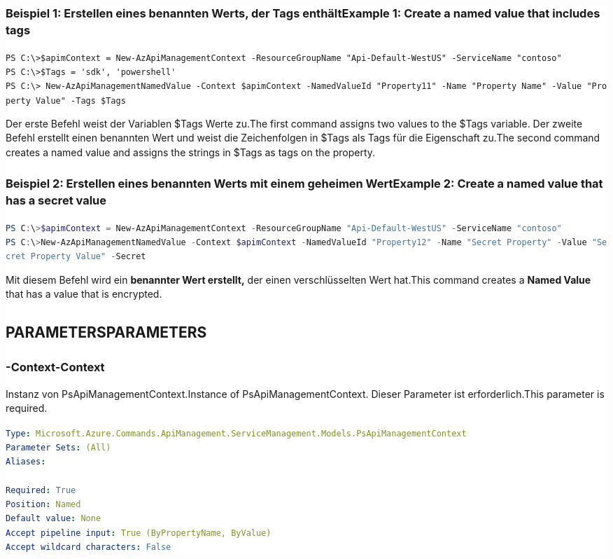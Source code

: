 ### <span data-ttu-id="9abf4-108">Beispiel 1: Erstellen eines benannten Werts, der Tags enthält</span><span class="sxs-lookup"><span data-stu-id="9abf4-108">Example 1: Create a named value that includes tags</span></span>
```
PS C:\>$apimContext = New-AzApiManagementContext -ResourceGroupName "Api-Default-WestUS" -ServiceName "contoso"
PS C:\>$Tags = 'sdk', 'powershell'
PS C:\> New-AzApiManagementNamedValue -Context $apimContext -NamedValueId "Property11" -Name "Property Name" -Value "Property Value" -Tags $Tags
```

<span data-ttu-id="9abf4-109">Der erste Befehl weist der Variablen $Tags Werte zu.</span><span class="sxs-lookup"><span data-stu-id="9abf4-109">The first command assigns two values to the $Tags variable.</span></span>
<span data-ttu-id="9abf4-110">Der zweite Befehl erstellt einen benannten Wert und weist die Zeichenfolgen in $Tags als Tags für die Eigenschaft zu.</span><span class="sxs-lookup"><span data-stu-id="9abf4-110">The second command creates a named value and assigns the strings in $Tags as tags on the property.</span></span>

### <span data-ttu-id="9abf4-111">Beispiel 2: Erstellen eines benannten Werts mit einem geheimen Wert</span><span class="sxs-lookup"><span data-stu-id="9abf4-111">Example 2: Create a named value that has a secret value</span></span>
```powershell
PS C:\>$apimContext = New-AzApiManagementContext -ResourceGroupName "Api-Default-WestUS" -ServiceName "contoso"
PS C:\>New-AzApiManagementNamedValue -Context $apimContext -NamedValueId "Property12" -Name "Secret Property" -Value "Secret Property Value" -Secret
```

<span data-ttu-id="9abf4-112">Mit diesem Befehl wird ein **benannter Wert erstellt,** der einen verschlüsselten Wert hat.</span><span class="sxs-lookup"><span data-stu-id="9abf4-112">This command creates a **Named Value** that has a value that is encrypted.</span></span>

## <span data-ttu-id="9abf4-113">PARAMETERS</span><span class="sxs-lookup"><span data-stu-id="9abf4-113">PARAMETERS</span></span>

### <span data-ttu-id="9abf4-114">-Context</span><span class="sxs-lookup"><span data-stu-id="9abf4-114">-Context</span></span>
<span data-ttu-id="9abf4-115">Instanz von PsApiManagementContext.</span><span class="sxs-lookup"><span data-stu-id="9abf4-115">Instance of PsApiManagementContext.</span></span>
<span data-ttu-id="9abf4-116">Dieser Parameter ist erforderlich.</span><span class="sxs-lookup"><span data-stu-id="9abf4-116">This parameter is required.</span></span>

```yaml
Type: Microsoft.Azure.Commands.ApiManagement.ServiceManagement.Models.PsApiManagementContext
Parameter Sets: (All)
Aliases:

Required: True
Position: Named
Default value: None
Accept pipeline input: True (ByPropertyName, ByValue)
Accept wildcard characters: False
```
